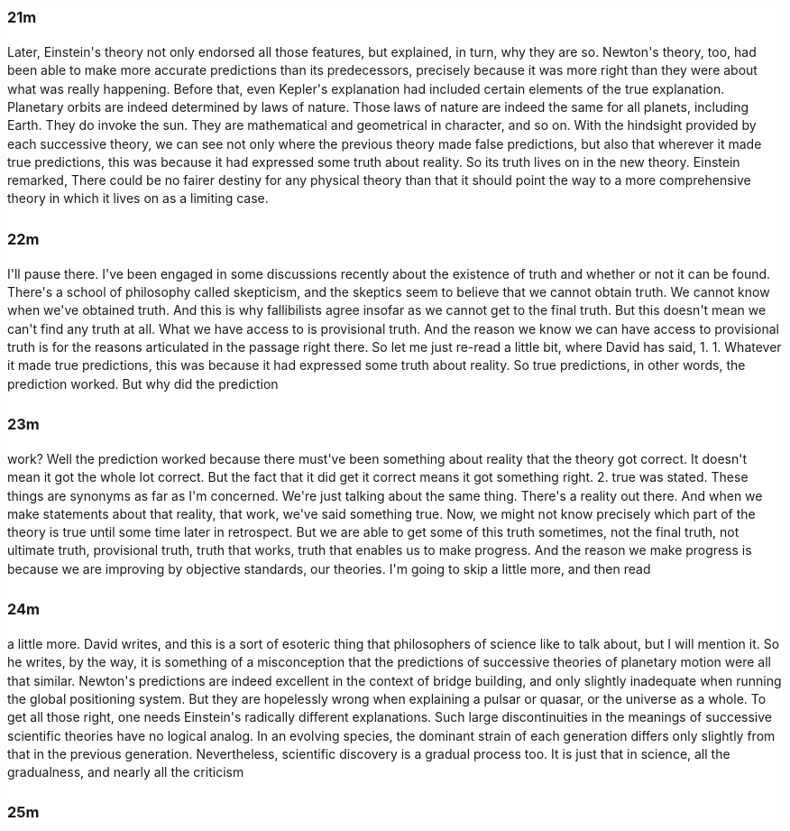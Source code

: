 ### 21m

Later, Einstein's theory not only endorsed all those features, but explained, in turn, why they are so. Newton's theory, too, had been able to make more accurate predictions than its predecessors, precisely because it was more right than they were about what was really happening. Before that, even Kepler's explanation had included certain elements of the true explanation. Planetary orbits are indeed determined by laws of nature. Those laws of nature are indeed the same for all planets, including Earth. They do invoke the sun. They are mathematical and geometrical in character, and so on. With the hindsight provided by each successive theory, we can see not only where the previous theory made false predictions, but also that wherever it made true predictions, this was because it had expressed some truth about reality. So its truth lives on in the new theory. Einstein remarked, There could be no fairer destiny for any physical theory than that it should point the way to a more comprehensive theory in which it lives on as a limiting case.

### 22m

I'll pause there. I've been engaged in some discussions recently about the existence of truth and whether or not it can be found. There's a school of philosophy called skepticism, and the skeptics seem to believe that we cannot obtain truth. We cannot know when we've obtained truth. And this is why fallibilists agree insofar as we cannot get to the final truth. But this doesn't mean we can't find any truth at all. What we have access to is provisional truth. And the reason we know we can have access to provisional truth is for the reasons articulated in the passage right there. So let me just re-read a little bit, where David has said, 1. 1. Whatever it made true predictions, this was because it had expressed some truth about reality. So true predictions, in other words, the prediction worked. But why did the prediction

### 23m

work? Well the prediction worked because there must've been something about reality that the theory got correct. It doesn't mean it got the whole lot correct. But the fact that it did get it correct means it got something right. 2. true was stated. These things are synonyms as far as I'm concerned. We're just talking about the same thing. There's a reality out there. And when we make statements about that reality, that work, we've said something true. Now, we might not know precisely which part of the theory is true until some time later in retrospect. But we are able to get some of this truth sometimes, not the final truth, not ultimate truth, provisional truth, truth that works, truth that enables us to make progress. And the reason we make progress is because we are improving by objective standards, our theories. I'm going to skip a little more, and then read

### 24m

a little more. David writes, and this is a sort of esoteric thing that philosophers of science like to talk about, but I will mention it. So he writes, by the way, it is something of a misconception that the predictions of successive theories of planetary motion were all that similar. Newton's predictions are indeed excellent in the context of bridge building, and only slightly inadequate when running the global positioning system. But they are hopelessly wrong when explaining a pulsar or quasar, or the universe as a whole. To get all those right, one needs Einstein's radically different explanations. Such large discontinuities in the meanings of successive scientific theories have no logical analog. In an evolving species, the dominant strain of each generation differs only slightly from that in the previous generation. Nevertheless, scientific discovery is a gradual process too. It is just that in science, all the gradualness, and nearly all the criticism

### 25m
